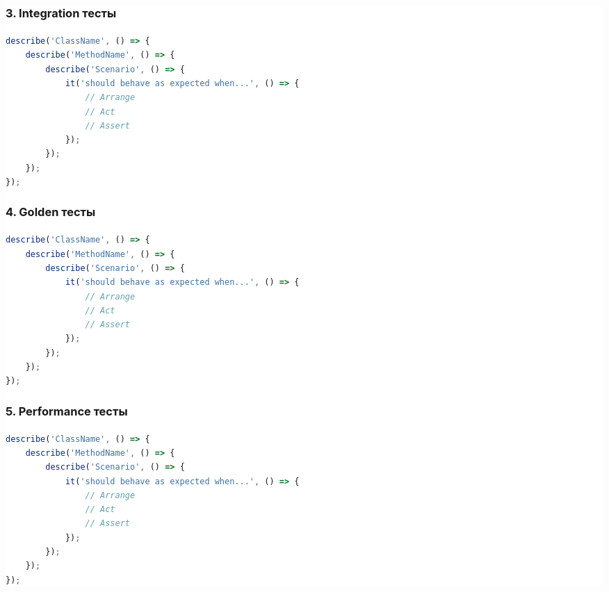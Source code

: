### 3. Integration тесты
```typescript
describe('ClassName', () => {
    describe('MethodName', () => {
        describe('Scenario', () => {
            it('should behave as expected when...', () => {
                // Arrange
                // Act
                // Assert
            });
        });
    });
});
```

### 4. Golden тесты
```typescript
describe('ClassName', () => {
    describe('MethodName', () => {
        describe('Scenario', () => {
            it('should behave as expected when...', () => {
                // Arrange
                // Act
                // Assert
            });
        });
    });
});
```

### 5. Performance тесты
```typescript
describe('ClassName', () => {
    describe('MethodName', () => {
        describe('Scenario', () => {
            it('should behave as expected when...', () => {
                // Arrange
                // Act
                // Assert
            });
        });
    });
}); 